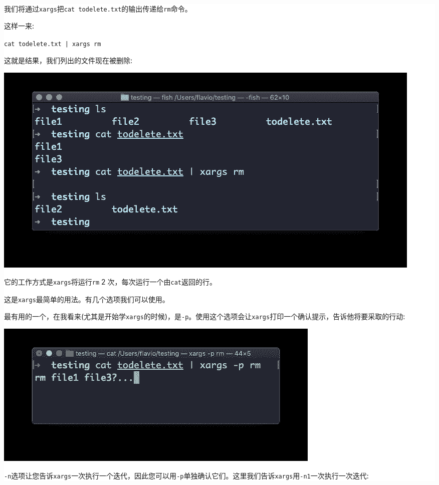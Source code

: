 
我们将通过`xargs`把`cat todelete.txt`的输出传递给`rm`命令。

这样一来:

```
cat todelete.txt | xargs rm 
```

这就是结果，我们列出的文件现在被删除:

![Screen-Shot-2020-09-08-at-07.46.39](img/db1263550f3079e078964c0ae170121e.png)

它的工作方式是`xargs`将运行`rm` 2 次，每次运行一个由`cat`返回的行。

这是`xargs`最简单的用法。有几个选项我们可以使用。

最有用的一个，在我看来(尤其是开始学`xargs`的时候)，是`-p`。使用这个选项会让`xargs`打印一个确认提示，告诉他将要采取的行动:

![Screen-Shot-2020-09-08-at-08.19.09](img/48ef2fe253ba368572e1e6a6a673505c.png)

`-n`选项让您告诉`xargs`一次执行一个迭代，因此您可以用`-p`单独确认它们。这里我们告诉`xargs`用`-n1`一次执行一次迭代:
